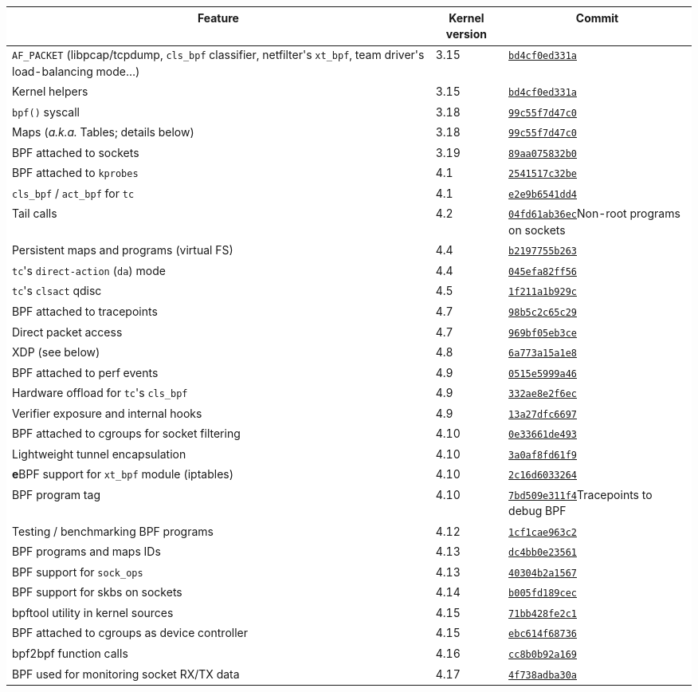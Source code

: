 Feature | Kernel version | Commit
--------|----------------|-------
`AF_PACKET` (libpcap/tcpdump, `cls_bpf` classifier, netfilter's `xt_bpf`, team driver's load-balancing mode…) | 3.15 | [`bd4cf0ed331a`](https://github.com/torvalds/linux/commit/bd4cf0ed331a275e9bf5a49e6d0fd55dffc551b8)
Kernel helpers | 3.15 | [`bd4cf0ed331a`](https://github.com/torvalds/linux/commit/bd4cf0ed331a275e9bf5a49e6d0fd55dffc551b8)
`bpf()` syscall | 3.18 | [`99c55f7d47c0`](https://github.com/torvalds/linux/commit/99c55f7d47c0dc6fc64729f37bf435abf43f4c60)
Maps (_a.k.a._ Tables; details below) | 3.18 | [`99c55f7d47c0`](https://github.com/torvalds/linux/commit/99c55f7d47c0dc6fc64729f37bf435abf43f4c60)
BPF attached to sockets | 3.19 | [`89aa075832b0`](https://github.com/torvalds/linux/commit/89aa075832b0da4402acebd698d0411dcc82d03e)
BPF attached to `kprobes` | 4.1 | [`2541517c32be`](https://github.com/torvalds/linux/commit/2541517c32be2531e0da59dfd7efc1ce844644f5)
`cls_bpf` / `act_bpf` for `tc` | 4.1 | [`e2e9b6541dd4`](https://github.com/torvalds/linux/commit/e2e9b6541dd4b31848079da80fe2253daaafb549)
Tail calls | 4.2 | [`04fd61ab36ec`](https://github.com/torvalds/linux/commit/04fd61ab36ec065e194ab5e74ae34a5240d992bb)Non-root programs on sockets | 4.4 | [`1be7f75d1668`](https://github.com/torvalds/linux/commit/1be7f75d1668d6296b80bf35dcf6762393530afc)
Persistent maps and programs (virtual FS) | 4.4 | [`b2197755b263`](https://github.com/torvalds/linux/commit/b2197755b2633e164a439682fb05a9b5ea48f706)
`tc`'s `direct-action` (`da`) mode | 4.4 | [`045efa82ff56`](https://github.com/torvalds/linux/commit/045efa82ff563cd4e656ca1c2e354fa5bf6bbda4)
`tc`'s `clsact` qdisc | 4.5 | [`1f211a1b929c`](https://github.com/torvalds/linux/commit/1f211a1b929c804100e138c5d3d656992cfd5622)
BPF attached to tracepoints | 4.7 | [`98b5c2c65c29`](https://github.com/torvalds/linux/commit/98b5c2c65c2951772a8fc661f50d675e450e8bce)
Direct packet access | 4.7 | [`969bf05eb3ce`](https://github.com/torvalds/linux/commit/969bf05eb3cedd5a8d4b7c346a85c2ede87a6d6d)
XDP (see below) | 4.8 | [`6a773a15a1e8`](https://github.com/torvalds/linux/commit/6a773a15a1e8874e5eccd2f29190c31085912c95)
BPF attached to perf events | 4.9 | [`0515e5999a46`](https://github.com/torvalds/linux/commit/0515e5999a466dfe6e1924f460da599bb6821487)
Hardware offload for `tc`'s `cls_bpf` | 4.9 | [`332ae8e2f6ec`](https://github.com/torvalds/linux/commit/332ae8e2f6ecda5e50c5c62ed62894963e3a83f5)
Verifier exposure and internal hooks | 4.9 | [`13a27dfc6697`](https://github.com/torvalds/linux/commit/13a27dfc669724564aafa2699976ee756029fed2)
BPF attached to cgroups for socket filtering | 4.10 | [`0e33661de493`](https://github.com/torvalds/linux/commit/0e33661de493db325435d565a4a722120ae4cbf3)
Lightweight tunnel encapsulation | 4.10 | [`3a0af8fd61f9`](https://github.com/torvalds/linux/commit/3a0af8fd61f90920f6fa04e4f1e9a6a73c1b4fd2)
**e**BPF support for `xt_bpf` module (iptables) | 4.10 | [`2c16d6033264`](https://github.com/torvalds/linux/commit/2c16d60332643e90d4fa244f4a706c454b8c7569)
BPF program tag | 4.10 | [`7bd509e311f4`](https://github.com/torvalds/linux/commit/7bd509e311f408f7a5132fcdde2069af65fa05ae)Tracepoints to debug BPF | 4.11 (removed in 4.18) | [`a67edbf4fb6d`](https://github.com/torvalds/linux/commit/a67edbf4fb6deadcfe57a04a134abed4a5ba3bb5) [`4d220ed0f814`](https://github.com/torvalds/linux/commit/4d220ed0f8140c478ab7b0a14d96821da639b646)
Testing / benchmarking BPF programs | 4.12 | [`1cf1cae963c2`](https://github.com/torvalds/linux/commit/1cf1cae963c2e6032aebe1637e995bc2f5d330f4)
BPF programs and maps IDs | 4.13 | [`dc4bb0e23561`](https://github.com/torvalds/linux/commit/dc4bb0e2356149aee4cdae061936f3bbdd45595c)
BPF support for `sock_ops` | 4.13 | [`40304b2a1567`](https://github.com/torvalds/linux/commit/40304b2a1567fecc321f640ee4239556dd0f3ee0)
BPF support for skbs on sockets | 4.14 | [`b005fd189cec`](https://github.com/torvalds/linux/commit/b005fd189cec9407b700599e1e80e0552446ee79)
bpftool utility in kernel sources | 4.15 | [`71bb428fe2c1`](https://github.com/torvalds/linux/commit/71bb428fe2c19512ac671d5ee16ef3e73e1b49a8)
BPF attached to cgroups as device controller | 4.15 | [`ebc614f68736`](https://github.com/torvalds/linux/commit/ebc614f687369f9df99828572b1d85a7c2de3d92)
bpf2bpf function calls | 4.16 |  [`cc8b0b92a169`](https://github.com/torvalds/linux/commit/cc8b0b92a1699bc32f7fec71daa2bfc90de43a4d)
BPF used for monitoring socket RX/TX data | 4.17 | [`4f738adba30a`](https://github.com/torvalds/linux/commit/4f738adba30a7cfc006f605707e7aee847ffefa0)